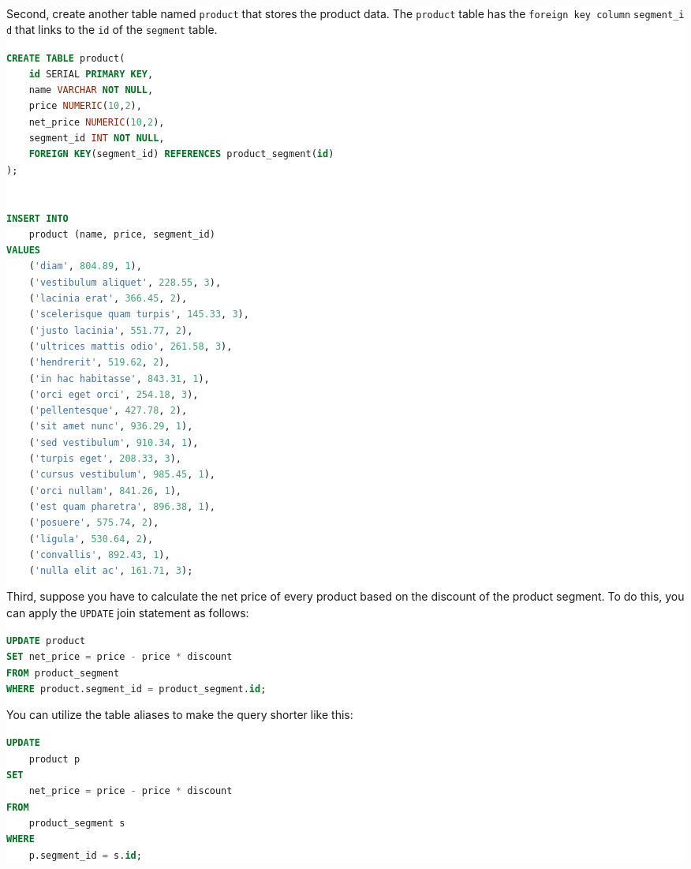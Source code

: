 Second, create another table named `product` that stores the product data. The `product` table has the `foreign key column` `segment_id` that links to the `id` of the `segment` table.

```sql
CREATE TABLE product(
    id SERIAL PRIMARY KEY,
    name VARCHAR NOT NULL,
    price NUMERIC(10,2),
    net_price NUMERIC(10,2),
    segment_id INT NOT NULL,
    FOREIGN KEY(segment_id) REFERENCES product_segment(id)
);


INSERT INTO
    product (name, price, segment_id)
VALUES
    ('diam', 804.89, 1),
    ('vestibulum aliquet', 228.55, 3),
    ('lacinia erat', 366.45, 2),
    ('scelerisque quam turpis', 145.33, 3),
    ('justo lacinia', 551.77, 2),
    ('ultrices mattis odio', 261.58, 3),
    ('hendrerit', 519.62, 2),
    ('in hac habitasse', 843.31, 1),
    ('orci eget orci', 254.18, 3),
    ('pellentesque', 427.78, 2),
    ('sit amet nunc', 936.29, 1),
    ('sed vestibulum', 910.34, 1),
    ('turpis eget', 208.33, 3),
    ('cursus vestibulum', 985.45, 1),
    ('orci nullam', 841.26, 1),
    ('est quam pharetra', 896.38, 1),
    ('posuere', 575.74, 2),
    ('ligula', 530.64, 2),
    ('convallis', 892.43, 1),
    ('nulla elit ac', 161.71, 3);
```

Third, suppose you have to calculate the net price of every product based on the discount of the product segment. To do this, you can apply the `UPDATE` join statement as follows:

```sql
UPDATE product
SET net_price = price - price * discount
FROM product_segment
WHERE product.segment_id = product_segment.id;
```

You can utilize the table aliases to make the query shorter like this:

```sql
UPDATE
    product p
SET
    net_price = price - price * discount
FROM
    product_segment s
WHERE
    p.segment_id = s.id;
```

